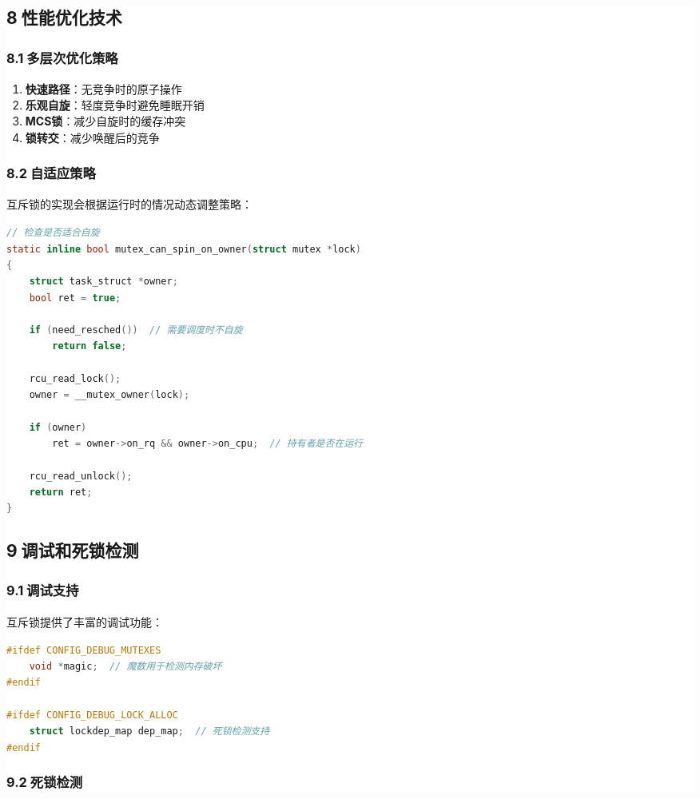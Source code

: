 ## 8 性能优化技术

### 8.1 多层次优化策略

1. **快速路径**：无竞争时的原子操作
2. **乐观自旋**：轻度竞争时避免睡眠开销
3. **MCS锁**：减少自旋时的缓存冲突
4. **锁转交**：减少唤醒后的竞争

### 8.2 自适应策略

互斥锁的实现会根据运行时的情况动态调整策略：

```c
// 检查是否适合自旋
static inline bool mutex_can_spin_on_owner(struct mutex *lock)
{
    struct task_struct *owner;
    bool ret = true;

    if (need_resched())  // 需要调度时不自旋
        return false;

    rcu_read_lock();
    owner = __mutex_owner(lock);
    
    if (owner)
        ret = owner->on_rq && owner->on_cpu;  // 持有者是否在运行
        
    rcu_read_unlock();
    return ret;
}
```

## 9 调试和死锁检测

### 9.1 调试支持

互斥锁提供了丰富的调试功能：
```c
#ifdef CONFIG_DEBUG_MUTEXES
    void *magic;  // 魔数用于检测内存破坏
#endif

#ifdef CONFIG_DEBUG_LOCK_ALLOC
    struct lockdep_map dep_map;  // 死锁检测支持
#endif
```

### 9.2 死锁检测
